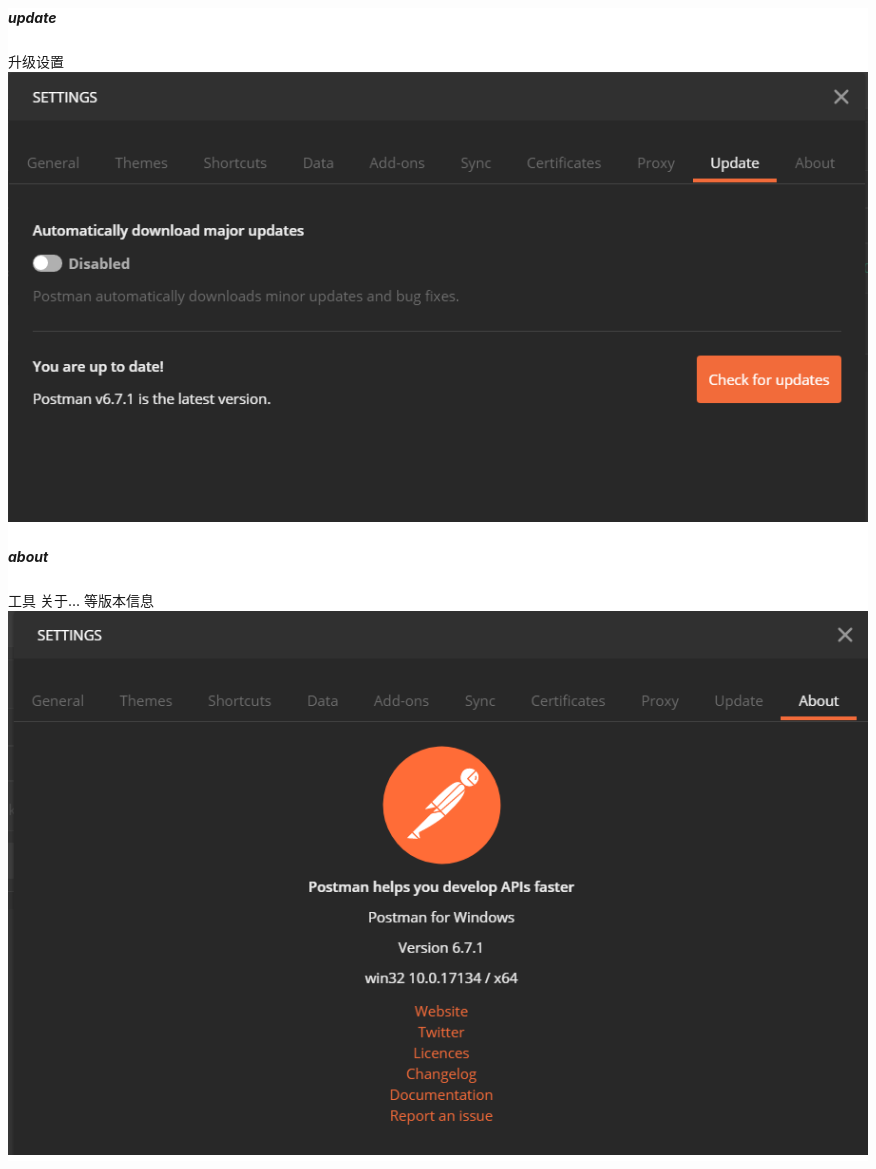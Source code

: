 ##### update

升级设置 ![image](image/20190119_114330.png)

##### about

工具 关于... 等版本信息 ![image](image/20190119_114343.png)

